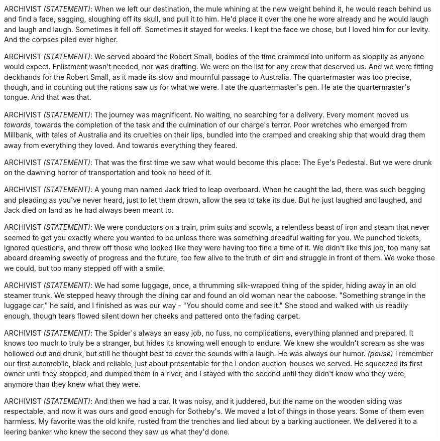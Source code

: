 <span class="statement archivist-statement">ARCHIVIST _(STATEMENT)_: When we left our destination, the mule whining at the new weight behind it, he would reach behind us and find a face, sagging, sloughing off its skull, and pull it to him. He'd place it over the one he wore already and he would laugh and laugh and laugh. Sometimes it fell off. Sometimes it stayed for weeks. I kept the face we chose, but I loved him for our levity. And the corpses piled ever higher.</span>

<span class="statement archivist-statement">ARCHIVIST _(STATEMENT)_: We served aboard the Robert Small, bodies of the time crammed into uniform as sloppily as anyone would expect. Enlistment wasn't needed, nor was drafting. We were on the list for any crew that deserved us. And we were fitting deckhands for the Robert Small, as it made its slow and mournful passage to Australia. The quartermaster was too precise, though, and in counting out the rations saw us for what we were. I ate the quartermaster's pen. He ate the quartermaster's tongue. And that was that.</span>

<span class="statement archivist-statement">ARCHIVIST _(STATEMENT)_: The journey was magnificent. No waiting, no searching for a delivery. Every moment moved us *towards*, towards the completion of the task and the culmination of our charge's terror. Poor wretches who emerged from Millbank, with tales of Australia and its cruelties on their lips, bundled into the cramped and creaking ship that would drag them away from everything they loved. And towards everything they feared.</span>

<span class="statement archivist-statement">ARCHIVIST _(STATEMENT)_: That was the first time we saw what would become this place: The Eye's Pedestal. But we were drunk on the dawning horror of transportation and took no heed of it.</span>

<span class="statement archivist-statement">ARCHIVIST _(STATEMENT)_: A young man named Jack tried to leap overboard. When he caught the lad, there was such begging and pleading as you've never heard, just to let them drown, allow the sea to take its due. But *he* just laughed and laughed, and Jack died on land as he had always been meant to.</span>

<span class="statement archivist-statement">ARCHIVIST _(STATEMENT)_: We were conductors on a train, prim suits and scowls, a relentless beast of iron and steam that never seemed to get you exactly where you wanted to be unless there was something dreadful waiting for you. We punched tickets, ignored questions, and threw off those who looked like they were having too fine a time of it. We didn't like this job, too many sat aboard dreaming sweetly of progress and the future, too few alive to the truth of dirt and struggle in front of them. We woke those we could, but too many stepped off with a smile.</span>

<span class="statement archivist-statement">ARCHIVIST _(STATEMENT)_: We had some luggage, once, a thrumming silk-wrapped thing of the spider, hiding away in an old steamer trunk. We stepped heavy through the dining car and found an old woman near the caboose. "Something strange in the luggage car," he said, and I finished as was our way - "You should come and see it." She stood and walked with us readily enough, though tears flowed silent down her cheeks and pattered onto the fading carpet.</span>

<span class="statement archivist-statement">ARCHIVIST _(STATEMENT)_: The Spider's always an easy job, no fuss, no complications, everything planned and prepared. It knows too much to truly be a stranger, but hides its knowing well enough to endure. We knew she wouldn't scream as she was hollowed out and drunk, but still he thought best to cover the sounds with a laugh. He was always our humor. _(pause)_ I remember our first automobile, black and reliable, just about presentable for the London auction-houses we served. He squeezed its first owner until they stopped, and dumped them in a river, and I stayed with the second until they didn't know who they were, anymore than they knew what they were.</span>

<span class="statement archivist-statement">ARCHIVIST _(STATEMENT)_: And then we had a car. It was noisy, and it juddered, but the name on the wooden siding was respectable, and now it was ours and good enough for Sotheby's. We moved a lot of things in those years. Some of them even harmless. My favorite was the old knife, rusted from the trenches and lied about by a barking auctioneer. We delivered it to a leering banker who knew the second they saw us what they'd done.</span>
